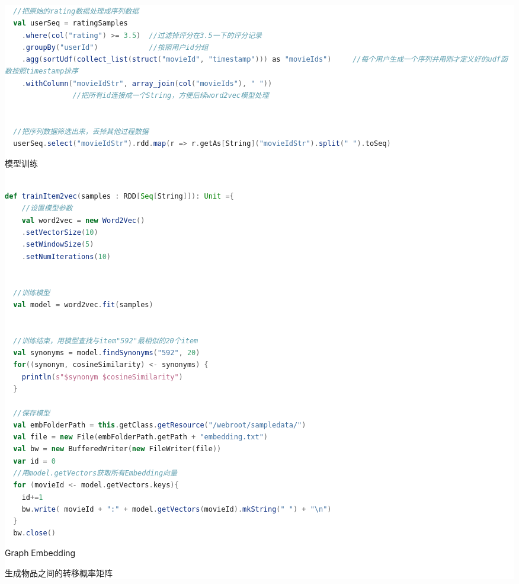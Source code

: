 ```scala
  //把原始的rating数据处理成序列数据
  val userSeq = ratingSamples
    .where(col("rating") >= 3.5)  //过滤掉评分在3.5一下的评分记录
    .groupBy("userId")            //按照用户id分组
    .agg(sortUdf(collect_list(struct("movieId", "timestamp"))) as "movieIds")     //每个用户生成一个序列并用刚才定义好的udf函数按照timestamp排序
    .withColumn("movieIdStr", array_join(col("movieIds"), " "))
                //把所有id连接成一个String，方便后续word2vec模型处理


  //把序列数据筛选出来，丢掉其他过程数据
  userSeq.select("movieIdStr").rdd.map(r => r.getAs[String]("movieIdStr").split(" ").toSeq)
```

模型训练

```scala

def trainItem2vec(samples : RDD[Seq[String]]): Unit ={
    //设置模型参数
    val word2vec = new Word2Vec()
    .setVectorSize(10)
    .setWindowSize(5)
    .setNumIterations(10)


  //训练模型
  val model = word2vec.fit(samples)


  //训练结束，用模型查找与item"592"最相似的20个item
  val synonyms = model.findSynonyms("592", 20)
  for((synonym, cosineSimilarity) <- synonyms) {
    println(s"$synonym $cosineSimilarity")
  }
 
  //保存模型
  val embFolderPath = this.getClass.getResource("/webroot/sampledata/")
  val file = new File(embFolderPath.getPath + "embedding.txt")
  val bw = new BufferedWriter(new FileWriter(file))
  var id = 0
  //用model.getVectors获取所有Embedding向量
  for (movieId <- model.getVectors.keys){
    id+=1
    bw.write( movieId + ":" + model.getVectors(movieId).mkString(" ") + "\n")
  }
  bw.close()
```

Graph Embedding

生成物品之间的转移概率矩阵
